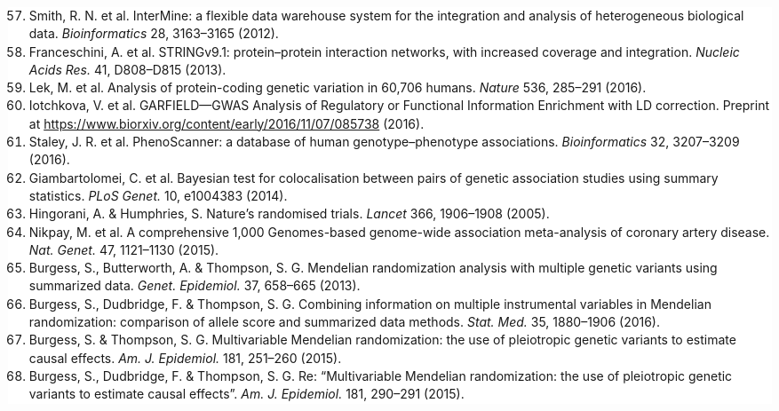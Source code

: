 57. Smith, R. N. et al. InterMine: a flexible data warehouse system for the integration and analysis of heterogeneous biological data. *Bioinformatics* 28, 3163–3165 (2012).
58. Franceschini, A. et al. STRINGv9.1: protein–protein interaction networks, with increased coverage and integration. *Nucleic Acids Res.* 41, D808–D815 (2013).
59. Lek, M. et al. Analysis of protein-coding genetic variation in 60,706 humans. *Nature* 536, 285–291 (2016).
60. Iotchkova, V. et al. GARFIELD—GWAS Analysis of Regulatory or Functional Information Enrichment with LD correction. Preprint at https://www.biorxiv.org/content/early/2016/11/07/085738 (2016).
61. Staley, J. R. et al. PhenoScanner: a database of human genotype–phenotype associations. *Bioinformatics* 32, 3207–3209 (2016).
62. Giambartolomei, C. et al. Bayesian test for colocalisation between pairs of genetic association studies using summary statistics. *PLoS Genet.* 10, e1004383 (2014).
63. Hingorani, A. & Humphries, S. Nature’s randomised trials. *Lancet* 366, 1906–1908 (2005).
64. Nikpay, M. et al. A comprehensive 1,000 Genomes-based genome-wide association meta-analysis of coronary artery disease. *Nat. Genet.* 47, 1121–1130 (2015).
65. Burgess, S., Butterworth, A. & Thompson, S. G. Mendelian randomization analysis with multiple genetic variants using summarized data. *Genet. Epidemiol.* 37, 658–665 (2013).
66. Burgess, S., Dudbridge, F. & Thompson, S. G. Combining information on multiple instrumental variables in Mendelian randomization: comparison of allele score and summarized data methods. *Stat. Med.* 35, 1880–1906 (2016).
67. Burgess, S. & Thompson, S. G. Multivariable Mendelian randomization: the use of pleiotropic genetic variants to estimate causal effects. *Am. J. Epidemiol.* 181, 251–260 (2015).
68. Burgess, S., Dudbridge, F. & Thompson, S. G. Re: “Multivariable Mendelian randomization: the use of pleiotropic genetic variants to estimate causal effects”. *Am. J. Epidemiol.* 181, 290–291 (2015).
